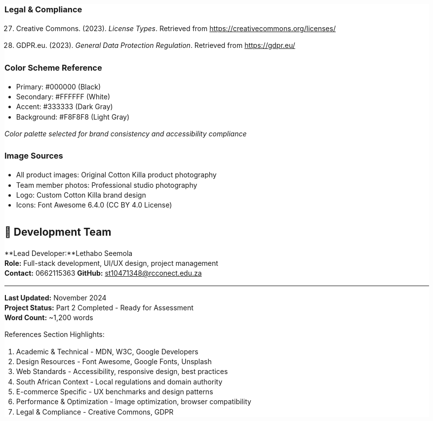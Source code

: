 ### Legal & Compliance
27. Creative Commons. (2023). *License Types*. Retrieved from https://creativecommons.org/licenses/

28. GDPR.eu. (2023). *General Data Protection Regulation*. Retrieved from https://gdpr.eu/

### Color Scheme Reference
- Primary: #000000 (Black)
- Secondary: #FFFFFF (White) 
- Accent: #333333 (Dark Gray)
- Background: #F8F8F8 (Light Gray)

*Color palette selected for brand consistency and accessibility compliance*

### Image Sources
- All product images: Original Cotton Killa product photography
- Team member photos: Professional studio photography  
- Logo: Custom Cotton Killa brand design
- Icons: Font Awesome 6.4.0 (CC BY 4.0 License)

## 👥 Development Team

**Lead Developer:**Lethabo Seemola  
**Role:** Full-stack development, UI/UX design, project management  
**Contact:** 0662115363
**GitHub:** st10471348@rcconect.edu.za

---

**Last Updated:** November 2024  
**Project Status:** Part 2 Completed - Ready for Assessment  
**Word Count:** ~1,200 words


References Section Highlights:

1. Academic & Technical - MDN, W3C, Google Developers
2. Design Resources - Font Awesome, Google Fonts, Unsplash
3. Web Standards - Accessibility, responsive design, best practices
4. South African Context - Local regulations and domain authority
5. E-commerce Specific - UX benchmarks and design patterns
6. Performance & Optimization - Image optimization, browser compatibility
7. Legal & Compliance - Creative Commons, GDPR